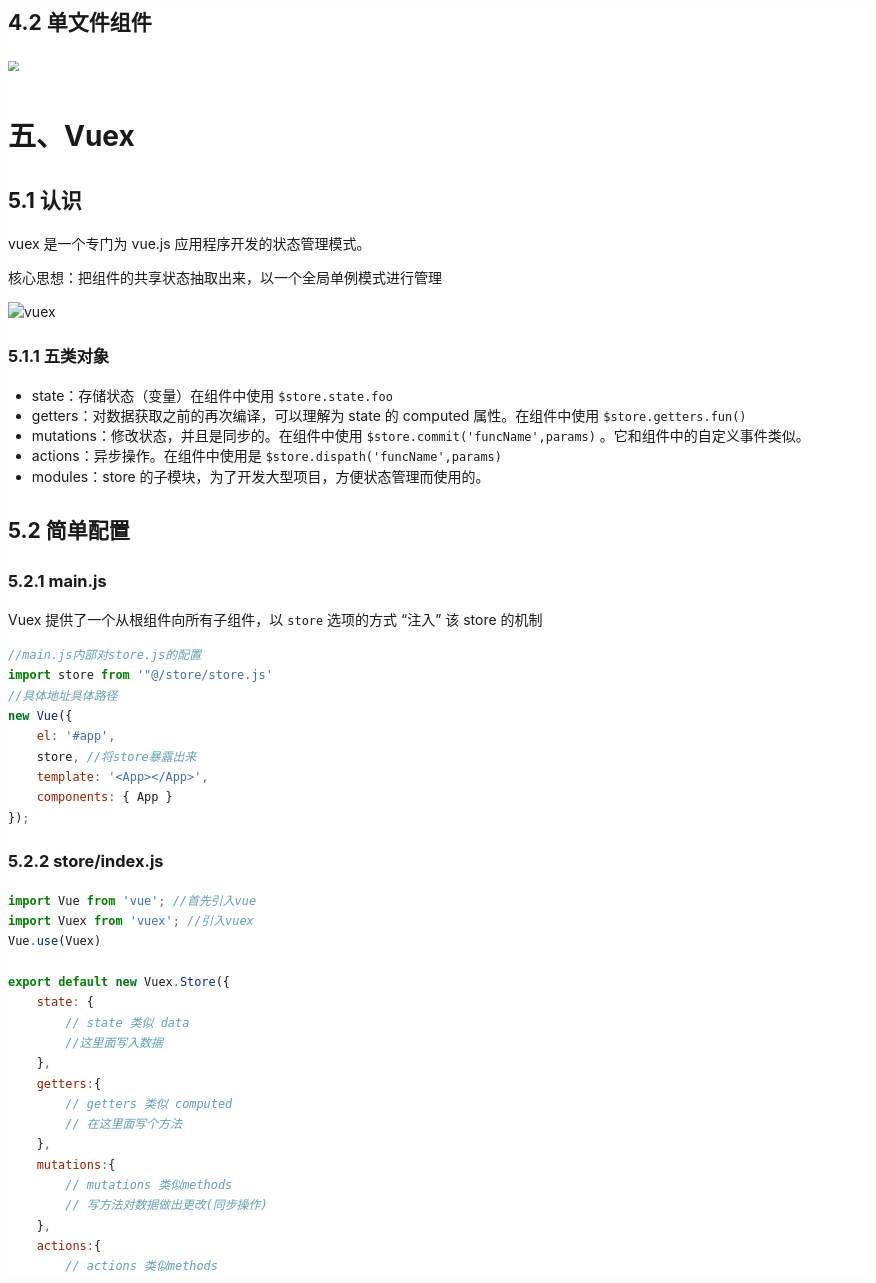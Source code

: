 ## 4.2 单文件组件

<img src="http://image.trouvaille0198.top/vue-component.png" style="zoom: 67%;" />

# 五、Vuex

## 5.1 认识

vuex 是一个专门为 vue.js 应用程序开发的状态管理模式。

核心思想：把组件的共享状态抽取出来，以一个全局单例模式进行管理

![vuex](http://image.trouvaille0198.top/vuex.png)

### 5.1.1 五类对象

- state：存储状态（变量）在组件中使用 `$store.state.foo`
- getters：对数据获取之前的再次编译，可以理解为 state 的 computed 属性。在组件中使用 `$store.getters.fun()`
- mutations：修改状态，并且是同步的。在组件中使用 `$store.commit('funcName',params)` 。它和组件中的自定义事件类似。
- actions：异步操作。在组件中使用是 `$store.dispath('funcName',params)`
- modules：store 的子模块，为了开发大型项目，方便状态管理而使用的。

## 5.2 简单配置

### 5.2.1 main.js

Vuex 提供了一个从根组件向所有子组件，以 `store` 选项的方式 “注入” 该 store 的机制

```javascript
//main.js内部对store.js的配置
import store from '"@/store/store.js' 
//具体地址具体路径
new Vue({
    el: '#app',
    store, //将store暴露出来
    template: '<App></App>',
    components: { App }
});
```

### 5.2.2 store/index.js

```javascript
import Vue from 'vue'; //首先引入vue
import Vuex from 'vuex'; //引入vuex
Vue.use(Vuex) 

export default new Vuex.Store({
    state: { 
        // state 类似 data
        //这里面写入数据
    },
    getters:{ 
        // getters 类似 computed 
        // 在这里面写个方法
    },
    mutations:{ 
        // mutations 类似methods
        // 写方法对数据做出更改(同步操作)
    },
    actions:{
        // actions 类似methods
```